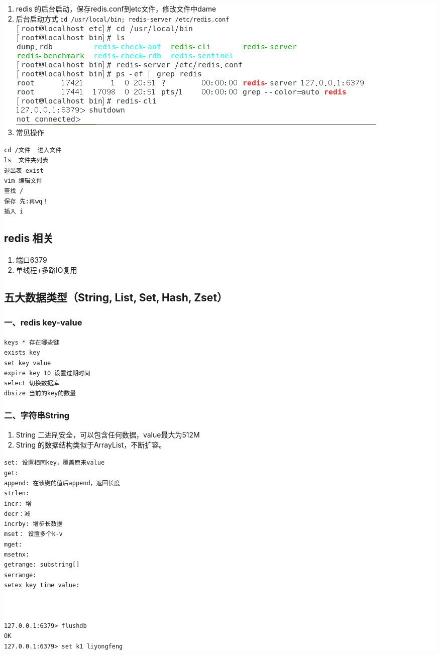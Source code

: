 1. redis 的后台启动，保存redis.conf到etc文件，修改文件中dame
2. 后台启动方式 ```cd /usr/local/bin; redis-server /etc/redis.conf```
![启动](./pics/redis/%E5%90%AF%E5%8A%A8.png)
1. 常见操作
```
cd /文件  进入文件
ls  文件夹列表
退出表 exist
vim 编辑文件
查找 /
保存 先:再wq！
插入 i
```
## redis 相关
1. 端口6379
2. 单线程+多路IO复用


## 五大数据类型（String, List, Set, Hash, Zset）
### 一、redis key-value
```
keys * 存在哪些键
exists key
set key value
expire key 10 设置过期时间
select 切换数据库
dbsize 当前的key的数量
```
### 二、字符串String
1. String 二进制安全，可以包含任何数据，value最大为512M
2. String 的数据结构类似于ArrayList，不断扩容。
```
set: 设置相同key，覆盖原来value
get: 
append: 在该键的值后append，返回长度
strlen:
incr: 增
decr：减
incrby: 增步长数据
mset： 设置多个k-v
mget:
msetnx:
getrange: substring[]
serrange: 
setex key time value:



127.0.0.1:6379> flushdb
OK
127.0.0.1:6379> set k1 liyongfeng
```